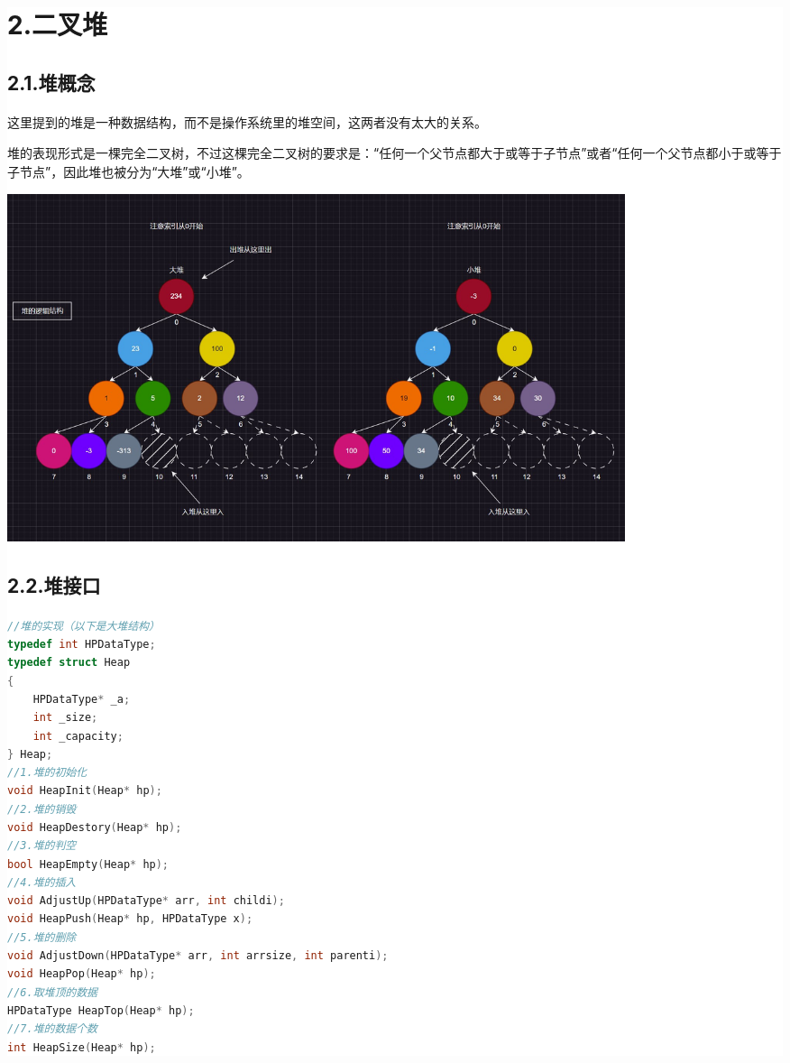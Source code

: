 # 2.二叉堆

## 2.1.堆概念

这里提到的堆是一种数据结构，而不是操作系统里的堆空间，这两者没有太大的关系。

堆的表现形式是一棵完全二叉树，不过这棵完全二叉树的要求是：“任何一个父节点都大于或等于子节点”或者“任何一个父节点都小于或等于子节点”，因此堆也被分为“大堆”或“小堆”。

<img src="./assets/image-20231127155103080-1701071467028-1-1701071471698-3.png" alt="image-20231127155103080" style="zoom:67%;" />

## 2.2.堆接口

```cpp
//堆的实现（以下是大堆结构）
typedef int HPDataType;
typedef struct Heap
{
    HPDataType* _a;
    int _size;
    int _capacity;
} Heap;
//1.堆的初始化
void HeapInit(Heap* hp);
//2.堆的销毁
void HeapDestory(Heap* hp);
//3.堆的判空
bool HeapEmpty(Heap* hp);
//4.堆的插入
void AdjustUp(HPDataType* arr, int childi);
void HeapPush(Heap* hp, HPDataType x);
//5.堆的删除
void AdjustDown(HPDataType* arr, int arrsize, int parenti);
void HeapPop(Heap* hp);
//6.取堆顶的数据
HPDataType HeapTop(Heap* hp);
//7.堆的数据个数
int HeapSize(Heap* hp);
```
